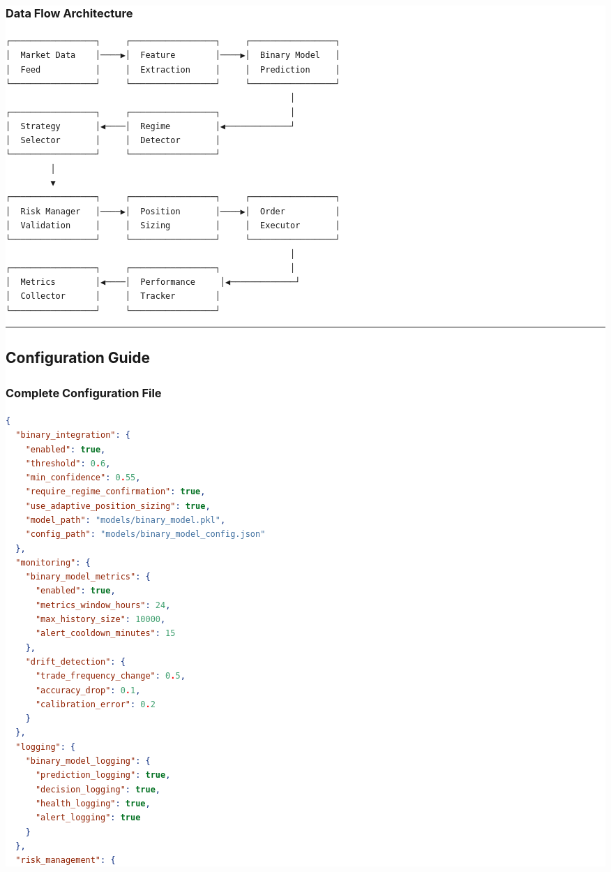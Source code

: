 ### Data Flow Architecture

```
┌─────────────────┐     ┌─────────────────┐     ┌─────────────────┐
│  Market Data    │────▶│  Feature        │────▶│  Binary Model   │
│  Feed           │     │  Extraction     │     │  Prediction     │
└─────────────────┘     └─────────────────┘     └─────────────────┘
                                                         │
┌─────────────────┐     ┌─────────────────┐              │
│  Strategy       │◀────│  Regime         │◀─────────────┘
│  Selector       │     │  Detector       │
└─────────────────┘     └─────────────────┘
         │
         ▼
┌─────────────────┐     ┌─────────────────┐     ┌─────────────────┐
│  Risk Manager   │────▶│  Position       │────▶│  Order          │
│  Validation     │     │  Sizing         │     │  Executor       │
└─────────────────┘     └─────────────────┘     └─────────────────┘
                                                         │
┌─────────────────┐     ┌─────────────────┐              │
│  Metrics        │◀────│  Performance     │◀─────────────┘
│  Collector      │     │  Tracker        │
└─────────────────┘     └─────────────────┘
```

---

## Configuration Guide

### Complete Configuration File

```json
{
  "binary_integration": {
    "enabled": true,
    "threshold": 0.6,
    "min_confidence": 0.55,
    "require_regime_confirmation": true,
    "use_adaptive_position_sizing": true,
    "model_path": "models/binary_model.pkl",
    "config_path": "models/binary_model_config.json"
  },
  "monitoring": {
    "binary_model_metrics": {
      "enabled": true,
      "metrics_window_hours": 24,
      "max_history_size": 10000,
      "alert_cooldown_minutes": 15
    },
    "drift_detection": {
      "trade_frequency_change": 0.5,
      "accuracy_drop": 0.1,
      "calibration_error": 0.2
    }
  },
  "logging": {
    "binary_model_logging": {
      "prediction_logging": true,
      "decision_logging": true,
      "health_logging": true,
      "alert_logging": true
    }
  },
  "risk_management": {
```